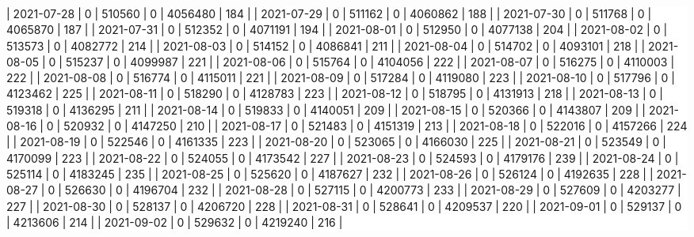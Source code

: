 | 2021-07-28 | 0 | 510560 | 0 | 4056480 | 184 |
| 2021-07-29 | 0 | 511162 | 0 | 4060862 | 188 |
| 2021-07-30 | 0 | 511768 | 0 | 4065870 | 187 |
| 2021-07-31 | 0 | 512352 | 0 | 4071191 | 194 |
| 2021-08-01 | 0 | 512950 | 0 | 4077138 | 204 |
| 2021-08-02 | 0 | 513573 | 0 | 4082772 | 214 |
| 2021-08-03 | 0 | 514152 | 0 | 4086841 | 211 |
| 2021-08-04 | 0 | 514702 | 0 | 4093101 | 218 |
| 2021-08-05 | 0 | 515237 | 0 | 4099987 | 221 |
| 2021-08-06 | 0 | 515764 | 0 | 4104056 | 222 |
| 2021-08-07 | 0 | 516275 | 0 | 4110003 | 222 |
| 2021-08-08 | 0 | 516774 | 0 | 4115011 | 221 |
| 2021-08-09 | 0 | 517284 | 0 | 4119080 | 223 |
| 2021-08-10 | 0 | 517796 | 0 | 4123462 | 225 |
| 2021-08-11 | 0 | 518290 | 0 | 4128783 | 223 |
| 2021-08-12 | 0 | 518795 | 0 | 4131913 | 218 |
| 2021-08-13 | 0 | 519318 | 0 | 4136295 | 211 |
| 2021-08-14 | 0 | 519833 | 0 | 4140051 | 209 |
| 2021-08-15 | 0 | 520366 | 0 | 4143807 | 209 |
| 2021-08-16 | 0 | 520932 | 0 | 4147250 | 210 |
| 2021-08-17 | 0 | 521483 | 0 | 4151319 | 213 |
| 2021-08-18 | 0 | 522016 | 0 | 4157266 | 224 |
| 2021-08-19 | 0 | 522546 | 0 | 4161335 | 223 |
| 2021-08-20 | 0 | 523065 | 0 | 4166030 | 225 |
| 2021-08-21 | 0 | 523549 | 0 | 4170099 | 223 |
| 2021-08-22 | 0 | 524055 | 0 | 4173542 | 227 |
| 2021-08-23 | 0 | 524593 | 0 | 4179176 | 239 |
| 2021-08-24 | 0 | 525114 | 0 | 4183245 | 235 |
| 2021-08-25 | 0 | 525620 | 0 | 4187627 | 232 |
| 2021-08-26 | 0 | 526124 | 0 | 4192635 | 228 |
| 2021-08-27 | 0 | 526630 | 0 | 4196704 | 232 |
| 2021-08-28 | 0 | 527115 | 0 | 4200773 | 233 |
| 2021-08-29 | 0 | 527609 | 0 | 4203277 | 227 |
| 2021-08-30 | 0 | 528137 | 0 | 4206720 | 228 |
| 2021-08-31 | 0 | 528641 | 0 | 4209537 | 220 |
| 2021-09-01 | 0 | 529137 | 0 | 4213606 | 214 |
| 2021-09-02 | 0 | 529632 | 0 | 4219240 | 216 |